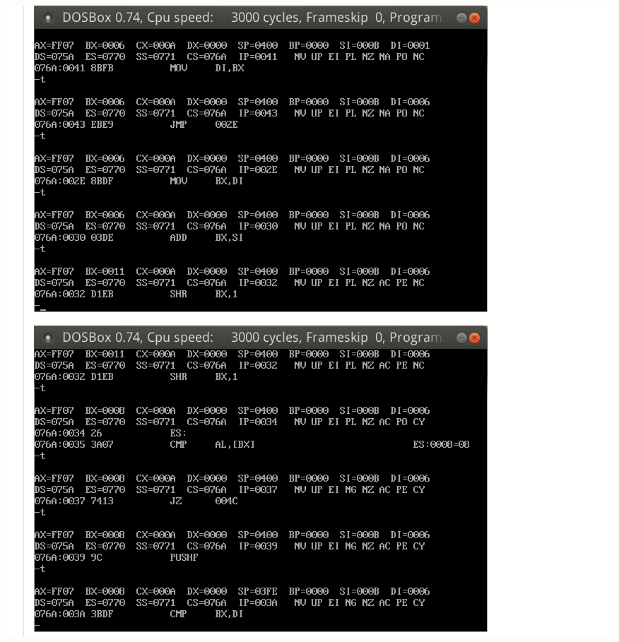 > ![](https://raw.githubusercontent.com/ZizhuoWang/AssemblyExperiment/master/汇编/8/88.png)
>
> ![](https://raw.githubusercontent.com/ZizhuoWang/AssemblyExperiment/master/汇编/8/89.png)
>